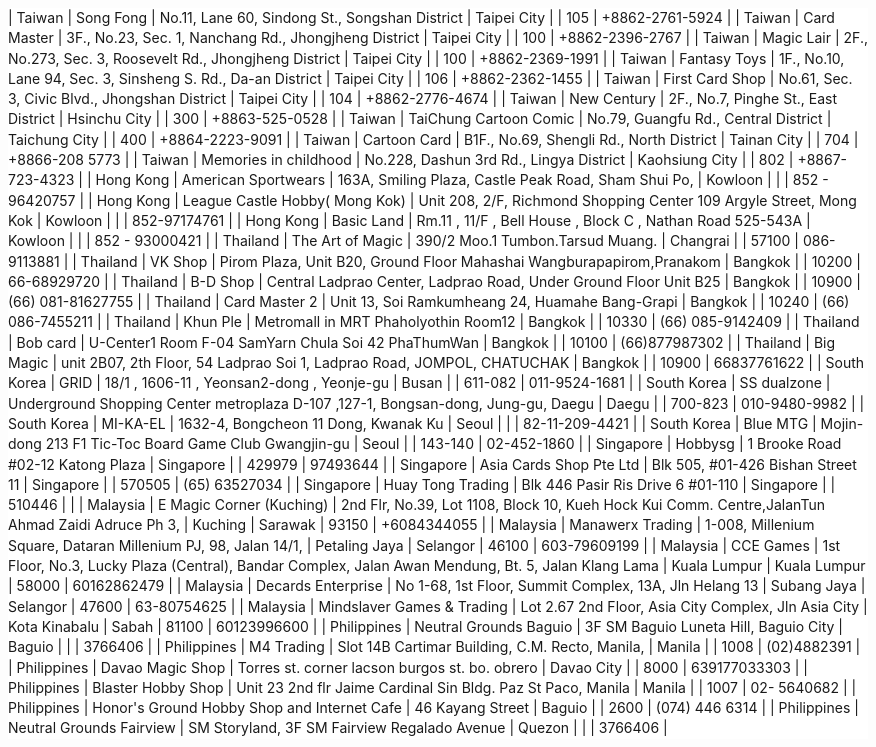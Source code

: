 | Taiwan | Song Fong | No.11, Lane 60, Sindong St., Songshan District | Taipei City |  | 105 | +8862-2761-5924 |
| Taiwan | Card Master | 3F., No.23, Sec. 1, Nanchang Rd., Jhongjheng District | Taipei City |  | 100 | +8862-2396-2767 |
| Taiwan | Magic Lair | 2F., No.273, Sec. 3, Roosevelt Rd., Jhongjheng District | Taipei City |  | 100 | +8862-2369-1991 |
| Taiwan | Fantasy Toys | 1F., No.10, Lane 94, Sec. 3, Sinsheng S. Rd., Da-an District | Taipei City |  | 106 | +8862-2362-1455 |
| Taiwan | First Card Shop | No.61, Sec. 3, Civic Blvd., Jhongshan District | Taipei City |  | 104 | +8862-2776-4674 |
| Taiwan | New Century | 2F., No.7, Pinghe St., East District | Hsinchu City |  | 300 | +8863-525-0528 |
| Taiwan | TaiChung Cartoon Comic | No.79, Guangfu Rd., Central District | Taichung City |  | 400 | +8864-2223-9091 |
| Taiwan | Cartoon Card | B1F., No.69, Shengli Rd., North District | Tainan City |  | 704 | +8866-208 5773 |
| Taiwan | Memories in childhood | No.228, Dashun 3rd Rd., Lingya District | Kaohsiung City |  | 802 | +8867-723-4323 |
| Hong Kong | American Sportwears | 163A, Smiling Plaza, Castle Peak Road, Sham Shui Po, | Kowloon |  |  | 852 - 96420757 |
| Hong Kong | League Castle Hobby( Mong Kok) | Unit 208, 2/F, Richmond Shopping Center 109 Argyle Street, Mong Kok | Kowloon |  |  | 852-97174761 |
| Hong Kong | Basic Land | Rm.11 , 11/F , Bell House , Block C , Nathan Road 525-543A | Kowloon |  |  | 852 - 93000421 |
| Thailand | The Art of Magic | 390/2 Moo.1 Tumbon.Tarsud Muang. | Changrai |  | 57100 | 086-9113881 |
| Thailand | VK Shop | Pirom Plaza, Unit B20, Ground Floor Mahashai Wangburapapirom,Pranakom | Bangkok |  | 10200 | 66-68929720 |
| Thailand | B-D Shop | Central Ladprao Center, Ladprao Road, Under Ground Floor Unit B25 | Bangkok |  | 10900 | (66) 081-81627755 |
| Thailand | Card Master 2 | Unit 13, Soi Ramkumheang 24, Huamahe Bang-Grapi | Bangkok |  | 10240 | (66) 086-7455211 |
| Thailand | Khun Ple | Metromall in MRT Phaholyothin Room12 | Bangkok |  | 10330 | (66) 085-9142409 |
| Thailand | Bob card | U-Center1 Room F-04 SamYarn Chula Soi 42 PhaThumWan | Bangkok |  | 10100 | (66)877987302 |
| Thailand | Big Magic | unit 2B07, 2th Floor, 54 Ladprao Soi 1, Ladprao Road, JOMPOL, CHATUCHAK | Bangkok |  | 10900 | 66837761622 |
| South Korea | GRID | 18/1 , 1606-11 , Yeonsan2-dong , Yeonje-gu | Busan |  | 611-082 | 011-9524-1681 |
| South Korea | SS dualzone | Underground Shopping Center metroplaza D-107 ,127-1, Bongsan-dong, Jung-gu, Daegu | Daegu |  | 700-823 | 010-9480-9982 |
| South Korea | MI-KA-EL | 1632-4, Bongcheon 11 Dong, Kwanak Ku | Seoul |  |  | 82-11-209-4421 |
| South Korea | Blue MTG | Mojin-dong 213 F1 Tic-Toc Board Game Club Gwangjin-gu | Seoul |  | 143-140 | 02-452-1860 |
| Singapore | Hobbysg | 1 Brooke Road #02-12 Katong Plaza | Singapore |  | 429979 | 97493644 |
| Singapore | Asia Cards Shop Pte Ltd | Blk 505, #01-426 Bishan Street 11 | Singapore |  | 570505 | (65) 63527034 |
| Singapore | Huay Tong Trading | Blk 446 Pasir Ris Drive 6 #01-110 | Singapore |  | 510446 |  |
| Malaysia | E Magic Corner (Kuching) | 2nd Flr, No.39, Lot 1108, Block 10, Kueh Hock Kui Comm. Centre,JalanTun Ahmad Zaidi Adruce Ph 3, | Kuching | Sarawak | 93150 | +6084344055 |
| Malaysia | Manawerx Trading | 1-008, Millenium Square, Dataran Millenium PJ, 98, Jalan 14/1, | Petaling Jaya | Selangor | 46100 | 603-79609199 |
| Malaysia | CCE Games | 1st Floor, No.3, Lucky Plaza (Central), Bandar Complex, Jalan Awan Mendung, Bt. 5, Jalan Klang Lama | Kuala Lumpur | Kuala Lumpur | 58000 | 60162862479 |
| Malaysia | Decards Enterprise | No 1-68, 1st Floor, Summit Complex, 13A, Jln Helang 13 | Subang Jaya | Selangor | 47600 | 63-80754625 |
| Malaysia | Mindslaver Games & Trading | Lot 2.67 2nd Floor, Asia City Complex, Jln Asia City | Kota Kinabalu | Sabah | 81100 | 60123996600 |
| Philippines | Neutral Grounds Baguio | 3F SM Baguio Luneta Hill, Baguio City | Baguio |  |  | 3766406 |
| Philippines | M4 Trading | Slot 14B Cartimar Building, C.M. Recto, Manila, | Manila |  | 1008 | (02)4882391 |
| Philippines | Davao Magic Shop | Torres st. corner lacson burgos st. bo. obrero | Davao City |  | 8000 | 639177033303 |
| Philippines | Blaster Hobby Shop | Unit 23 2nd flr Jaime Cardinal Sin Bldg. Paz St Paco, Manila | Manila |  | 1007 | 02- 5640682 |
| Philippines | Honor's Ground Hobby Shop and Internet Cafe | 46 Kayang Street | Baguio |  | 2600 | (074) 446 6314 |
| Philippines | Neutral Grounds Fairview | SM Storyland, 3F SM Fairview Regalado Avenue | Quezon |  |  | 3766406 |